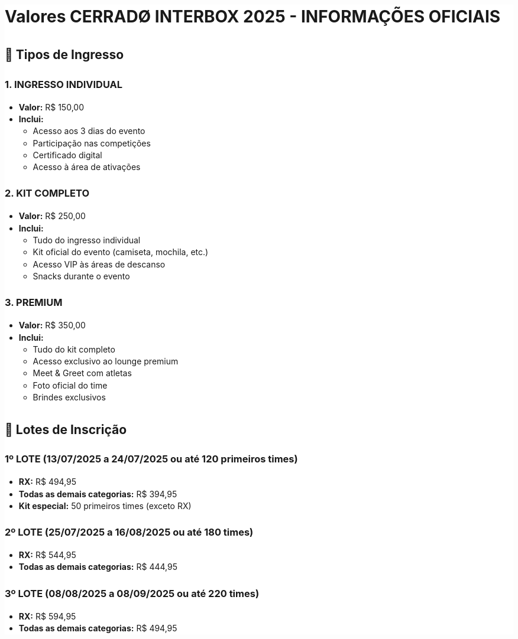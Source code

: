 # Valores CERRADØ INTERBOX 2025 - INFORMAÇÕES OFICIAIS

## 🎫 **Tipos de Ingresso**

### 1. **INGRESSO INDIVIDUAL**

- **Valor:** R$ 150,00
- **Inclui:**
  - Acesso aos 3 dias do evento
  - Participação nas competições
  - Certificado digital
  - Acesso à área de ativações

### 2. **KIT COMPLETO**

- **Valor:** R$ 250,00
- **Inclui:**
  - Tudo do ingresso individual
  - Kit oficial do evento (camiseta, mochila, etc.)
  - Acesso VIP às áreas de descanso
  - Snacks durante o evento

### 3. **PREMIUM**

- **Valor:** R$ 350,00
- **Inclui:**
  - Tudo do kit completo
  - Acesso exclusivo ao lounge premium
  - Meet & Greet com atletas
  - Foto oficial do time
  - Brindes exclusivos

## 📅 **Lotes de Inscrição**

### **1º LOTE** (13/07/2025 a 24/07/2025 ou até 120 primeiros times)

- **RX:** R$ 494,95
- **Todas as demais categorias:** R$ 394,95
- **Kit especial:** 50 primeiros times (exceto RX)

### **2º LOTE** (25/07/2025 a 16/08/2025 ou até 180 times)
- **RX:** R$ 544,95
- **Todas as demais categorias:** R$ 444,95

### **3º LOTE** (08/08/2025 a 08/09/2025 ou até 220 times)
- **RX:** R$ 594,95
- **Todas as demais categorias:** R$ 494,95
